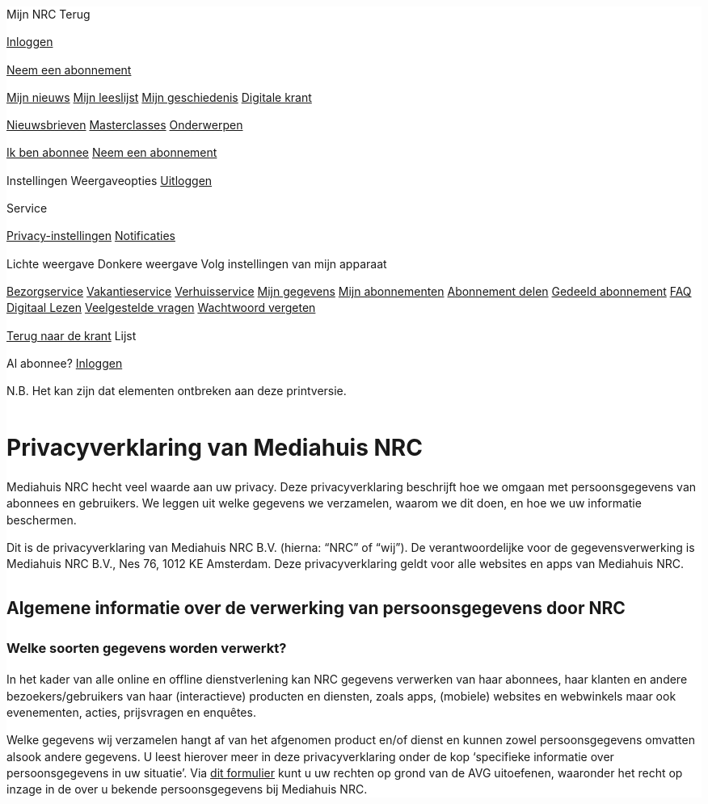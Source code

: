 Mijn NRC Terug

[Inloggen](https://www.nrc.nl/login/)

[Neem een abonnement](https://abonnementen.nrc.nl/?utm_intern=nrc-abonneer-knop)

[Mijn nieuws](https://www.nrc.nl/mijn-nrc/nieuws/) [Mijn leeslijst](https://www.nrc.nl/mijn-nrc/leeslijst) [Mijn geschiedenis](https://www.nrc.nl/mijn-nrc/recent-gelezen/) [Digitale krant](https://www.nrc.nl/de/)

[Nieuwsbrieven](https://www.nrc.nl/nieuwsbrieven/) [Masterclasses](https://www.nrc.nl/masterclass/) [Onderwerpen](https://www.nrc.nl/onderwerpen/)

[Ik ben abonnee](https://www.nrc.nl/login/subscriber/?return_to=/privacy/) [Neem een abonnement](https://abonnementen.nrc.nl/nrc-nl/?utm_intern=nrc-web-profielmenu)

Instellingen Weergaveopties [Uitloggen](https://www.nrc.nl/logout/)

Service

[Privacy-instellingen](https://www.nrc.nl/profiel/instellingen/privacy/) [Notificaties](https://www.nrc.nl/profiel/instellingen/notificaties/)

 Lichte weergave  Donkere weergave  Volg instellingen van mijn apparaat

[Bezorgservice](https://service.nrc.nl/bezorging) [Vakantieservice](https://service.nrc.nl/onderbreking) [Verhuisservice](https://service.nrc.nl/verhuizing) [Mijn gegevens](https://service.nrc.nl/gegevens) [Mijn abonnementen](https://service.nrc.nl/abonnement) [Abonnement delen](https://www.nrc.nl/profiel/instellingen/abonnement-delen/) [Gedeeld abonnement](https://www.nrc.nl/profiel/instellingen/abonnement-delen/) [FAQ Digitaal Lezen](https://service.nrc.nl/digitaal) [Veelgestelde vragen](https://service.nrc.nl/faq) [Wachtwoord vergeten](https://login.nrc.nl/wachtwoord-vergeten)

[Terug naar de krant](https://www.nrc.nl/de/) Lijst

Al abonnee? [Inloggen](https://www.nrc.nl/login/?return_to=/privacy/?t%3D1732414944)

N.B. Het kan zijn dat elementen ontbreken aan deze printversie.

Privacyverklaring van Mediahuis NRC
===================================

Mediahuis NRC hecht veel waarde aan uw privacy. Deze privacyverklaring beschrijft hoe we omgaan met persoonsgegevens van abonnees en gebruikers. We leggen uit welke gegevens we verzamelen, waarom we dit doen, en hoe we uw informatie beschermen.

Dit is de privacyverklaring van Mediahuis NRC B.V. (hierna: “NRC” of “wij”). De verantwoordelijke voor de gegevensverwerking is Mediahuis NRC B.V., Nes 76, 1012 KE Amsterdam. Deze privacyverklaring geldt voor alle websites en apps van Mediahuis NRC.

Algemene informatie over de verwerking van persoonsgegevens door NRC
--------------------------------------------------------------------

### Welke soorten gegevens worden verwerkt?

In het kader van alle online en offline dienstverlening kan NRC gegevens verwerken van haar abonnees, haar klanten en andere bezoekers/gebruikers van haar (interactieve) producten en diensten, zoals apps, (mobiele) websites en webwinkels maar ook evenementen, acties, prijsvragen en enquêtes.

Welke gegevens wij verzamelen hangt af van het afgenomen product en/of dienst en kunnen zowel persoonsgegevens omvatten alsook andere gegevens. U leest hierover meer in deze privacyverklaring onder de kop ‘specifieke informatie over persoonsgegevens in uw situatie’. Via [dit formulier](https://mediahuis-privacy.my.onetrust.com/webform/107f8d5a-d81d-4be4-8bd4-d0675cfeda1a/7515783f-0439-4b6a-ab96-dc4dbeb08553) kunt u uw rechten op grond van de AVG uitoefenen, waaronder het recht op inzage in de over u bekende persoonsgegevens bij Mediahuis NRC.
